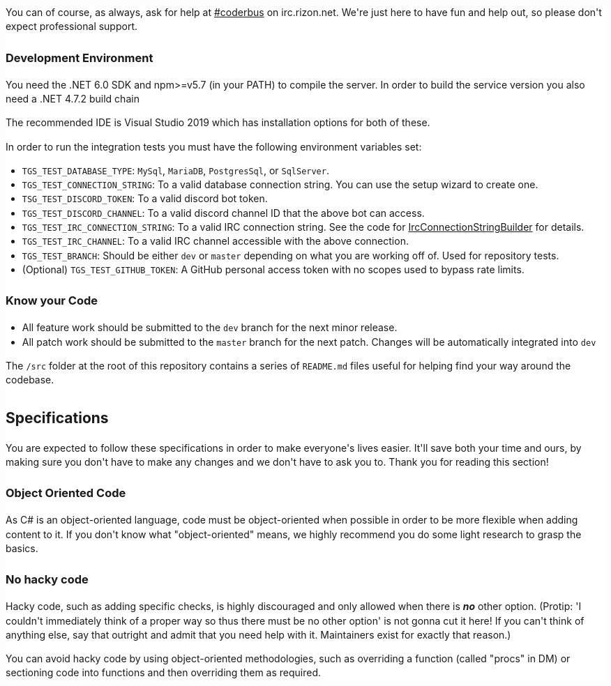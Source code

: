 You can of course, as always, ask for help at [#coderbus](irc://irc.rizon.net/coderbus) on irc.rizon.net. We're just here to have fun and help out, so please don't expect professional support.

### Development Environment

You need the .NET 6.0 SDK and npm>=v5.7 (in your PATH) to compile the server. In order to build the service version you also need a .NET 4.7.2 build chain

The recommended IDE is Visual Studio 2019 which has installation options for both of these.

In order to run the integration tests you must have the following environment variables set:
- `TGS_TEST_DATABASE_TYPE`: `MySql`, `MariaDB`, `PostgresSql`, or `SqlServer`.
- `TGS_TEST_CONNECTION_STRING`: To a valid database connection string. You can use the setup wizard to create one.
- `TSG_TEST_DISCORD_TOKEN`: To a valid discord bot token.
- `TGS_TEST_DISCORD_CHANNEL`: To a valid discord channel ID that the above bot can access.
- `TGS_TEST_IRC_CONNECTION_STRING`: To a valid IRC connection string. See the code for [IrcConnectionStringBuilder](../src/Tgstation.Server.Api/Models/IrcConnectionStringBuilder.cs) for details.
- `TGS_TEST_IRC_CHANNEL`: To a valid IRC channel accessible with the above connection.
- `TGS_TEST_BRANCH`: Should be either `dev` or `master` depending on what you are working off of. Used for repository tests.
- (Optional) `TGS_TEST_GITHUB_TOKEN`: A GitHub personal access token with no scopes used to bypass rate limits.

### Know your Code

- All feature work should be submitted to the `dev` branch for the next minor release.
- All patch work should be submitted to the `master` branch for the next patch. Changes will be automatically integrated into `dev`

The `/src` folder at the root of this repository contains a series of `README.md` files useful for helping find your way around the codebase.

## Specifications

You are expected to follow these specifications in order to make everyone's lives easier. It'll save both your time and ours, by making sure you don't have to make any changes and we don't have to ask you to. Thank you for reading this section!

### Object Oriented Code
As C# is an object-oriented language, code must be object-oriented when possible in order to be more flexible when adding content to it. If you don't know what "object-oriented" means, we highly recommend you do some light research to grasp the basics.

### No hacky code
Hacky code, such as adding specific checks, is highly discouraged and only allowed when there is ***no*** other option. (Protip: 'I couldn't immediately think of a proper way so thus there must be no other option' is not gonna cut it here! If you can't think of anything else, say that outright and admit that you need help with it. Maintainers exist for exactly that reason.)

You can avoid hacky code by using object-oriented methodologies, such as overriding a function (called "procs" in DM) or sectioning code into functions and then overriding them as required.
